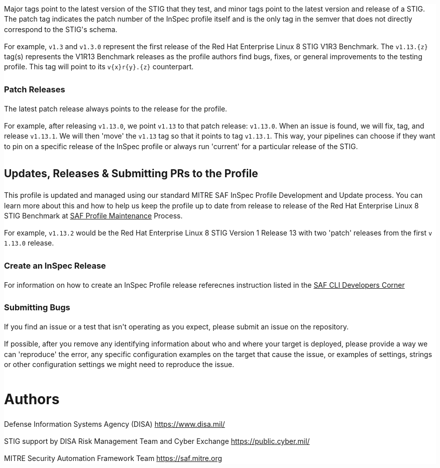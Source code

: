 Major tags point to the latest version of the STIG that they test, and minor tags point to the latest version and release of a STIG. The patch tag indicates the patch number of the InSpec profile itself and is the only tag in the semver that does not directly correspond to the STIG's schema.

For example, `v1.3` and `v1.3.0` represent the first release of the Red Hat Enterprise Linux 8 STIG V1R3 Benchmark. The `v1.13.{z}` tag(s) represents the V1R13 Benchmark releases as the profile authors find bugs, fixes, or general improvements to the testing profile. This tag will point to its `v{x}r{y}.{z}` counterpart.

### Patch Releases

The latest patch release always points to the release for the profile.

For example, after releasing `v1.13.0`, we point `v1.13` to that patch release: `v1.13.0`. When an issue is found, we will fix, tag, and release `v1.13.1`. We will then 'move' the `v1.13` tag so that it points to tag `v1.13.1`. This way, your pipelines can choose if they want to pin on a specific release of the InSpec profile or always run 'current' for a particular release of the STIG.

## Updates, Releases & Submitting PRs to the Profile

This profile is updated and managed using our standard MITRE SAF InSpec Profile Development and Update process. You can learn more about this and how to help us keep the profile up to date from release to release of the Red Hat Enterprise Linux 8 STIG Benchmark at [SAF Profile Maintenance](https://mitre.github.io/saf-training-current/courses/profile-dev "Profile Maintenance Process") Process.

For example, `v1.13.2` would be the Red Hat Enterprise Linux 8 STIG Version 1 Release 13 with two 'patch' releases from the first `v1.13.0` release.
### Create an InSpec Release
For information on how to create an InSpec Profile release referecnes instruction listed in the [SAF CLI Developers Corner](https://github.com/mitre/saf/wiki/How-to-Create-an-InSpec-Profile-Release)
### Submitting Bugs

If you find an issue or a test that isn't operating as you expect, please submit an issue on the repository.

If possible, after you remove any identifying information about who and where your target is deployed, please provide a way we can 'reproduce' the error, any specific configuration examples on the target that cause the issue, or examples of settings, strings or other configuration settings we might need to reproduce the issue.

# Authors

Defense Information Systems Agency (DISA) https://www.disa.mil/

STIG support by DISA Risk Management Team and Cyber Exchange https://public.cyber.mil/

MITRE Security Automation Framework Team https://saf.mitre.org

